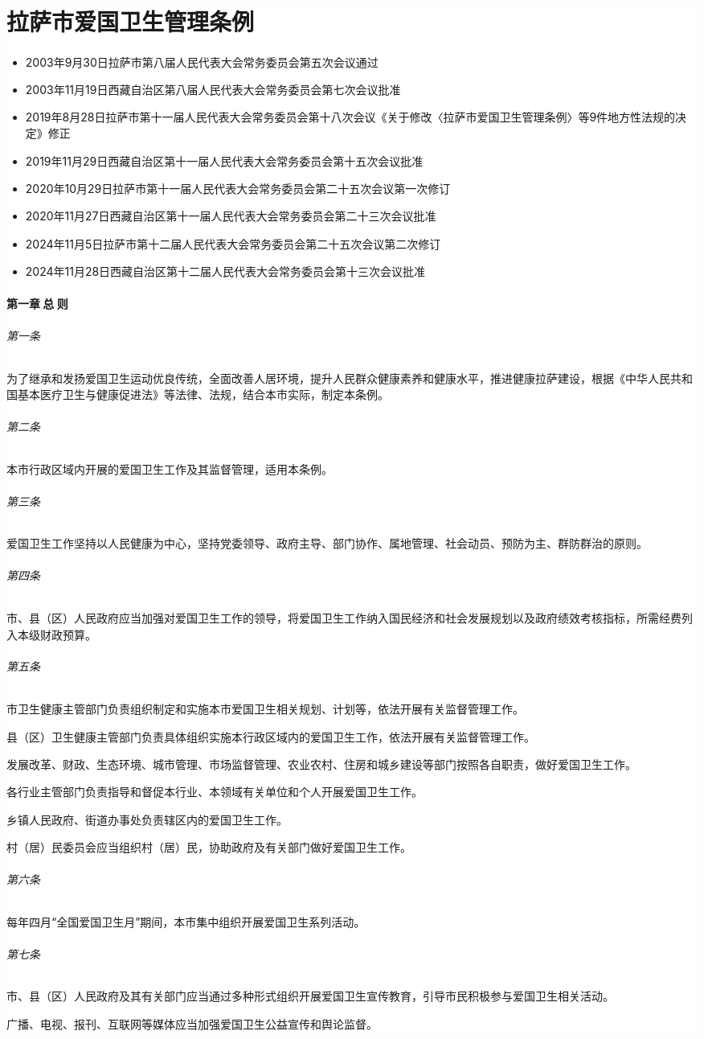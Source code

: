 # 拉萨市爱国卫生管理条例

- 2003年9月30日拉萨市第八届人民代表大会常务委员会第五次会议通过

- 2003年11月19日西藏自治区第八届人民代表大会常务委员会第七次会议批准

- 2019年8月28日拉萨市第十一届人民代表大会常务委员会第十八次会议《关于修改〈拉萨市爱国卫生管理条例〉等9件地方性法规的决定》修正

- 2019年11月29日西藏自治区第十一届人民代表大会常务委员会第十五次会议批准

- 2020年10月29日拉萨市第十一届人民代表大会常务委员会第二十五次会议第一次修订

- 2020年11月27日西藏自治区第十一届人民代表大会常务委员会第二十三次会议批准

- 2024年11月5日拉萨市第十二届人民代表大会常务委员会第二十五次会议第二次修订

- 2024年11月28日西藏自治区第十二届人民代表大会常务委员会第十三次会议批准



#### 第一章 总 则

###### 第一条

为了继承和发扬爱国卫生运动优良传统，全面改善人居环境，提升人民群众健康素养和健康水平，推进健康拉萨建设，根据《中华人民共和国基本医疗卫生与健康促进法》等法律、法规，结合本市实际，制定本条例。

###### 第二条

本市行政区域内开展的爱国卫生工作及其监督管理，适用本条例。

###### 第三条

爱国卫生工作坚持以人民健康为中心，坚持党委领导、政府主导、部门协作、属地管理、社会动员、预防为主、群防群治的原则。

###### 第四条

市、县（区）人民政府应当加强对爱国卫生工作的领导，将爱国卫生工作纳入国民经济和社会发展规划以及政府绩效考核指标，所需经费列入本级财政预算。

###### 第五条

市卫生健康主管部门负责组织制定和实施本市爱国卫生相关规划、计划等，依法开展有关监督管理工作。

县（区）卫生健康主管部门负责具体组织实施本行政区域内的爱国卫生工作，依法开展有关监督管理工作。

发展改革、财政、生态环境、城市管理、市场监督管理、农业农村、住房和城乡建设等部门按照各自职责，做好爱国卫生工作。

各行业主管部门负责指导和督促本行业、本领域有关单位和个人开展爱国卫生工作。

乡镇人民政府、街道办事处负责辖区内的爱国卫生工作。

村（居）民委员会应当组织村（居）民，协助政府及有关部门做好爱国卫生工作。

###### 第六条

每年四月“全国爱国卫生月”期间，本市集中组织开展爱国卫生系列活动。

###### 第七条

市、县（区）人民政府及其有关部门应当通过多种形式组织开展爱国卫生宣传教育，引导市民积极参与爱国卫生相关活动。

广播、电视、报刊、互联网等媒体应当加强爱国卫生公益宣传和舆论监督。
